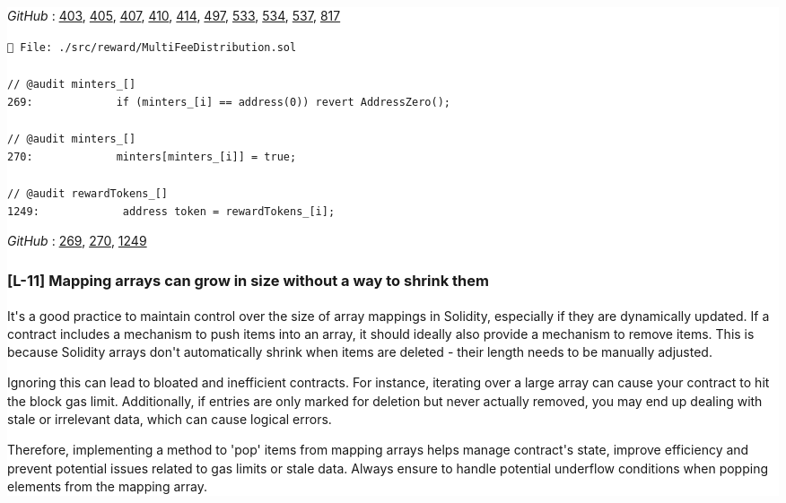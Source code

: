 
*GitHub* : [403](https://github.com/code-423n4/2024-07-loopfi/blob/57871f64bdea450c1f04c9a53dc1a78223719164/./src/reward/ChefIncentivesController.sol#L403-L403), [405](https://github.com/code-423n4/2024-07-loopfi/blob/57871f64bdea450c1f04c9a53dc1a78223719164/./src/reward/ChefIncentivesController.sol#L405-L405), [407](https://github.com/code-423n4/2024-07-loopfi/blob/57871f64bdea450c1f04c9a53dc1a78223719164/./src/reward/ChefIncentivesController.sol#L407-L407), [410](https://github.com/code-423n4/2024-07-loopfi/blob/57871f64bdea450c1f04c9a53dc1a78223719164/./src/reward/ChefIncentivesController.sol#L410-L410), [414](https://github.com/code-423n4/2024-07-loopfi/blob/57871f64bdea450c1f04c9a53dc1a78223719164/./src/reward/ChefIncentivesController.sol#L414-L414), [497](https://github.com/code-423n4/2024-07-loopfi/blob/57871f64bdea450c1f04c9a53dc1a78223719164/./src/reward/ChefIncentivesController.sol#L497-L497), [533](https://github.com/code-423n4/2024-07-loopfi/blob/57871f64bdea450c1f04c9a53dc1a78223719164/./src/reward/ChefIncentivesController.sol#L533-L533), [534](https://github.com/code-423n4/2024-07-loopfi/blob/57871f64bdea450c1f04c9a53dc1a78223719164/./src/reward/ChefIncentivesController.sol#L534-L534), [537](https://github.com/code-423n4/2024-07-loopfi/blob/57871f64bdea450c1f04c9a53dc1a78223719164/./src/reward/ChefIncentivesController.sol#L537-L537), [817](https://github.com/code-423n4/2024-07-loopfi/blob/57871f64bdea450c1f04c9a53dc1a78223719164/./src/reward/ChefIncentivesController.sol#L817-L817)

```solidity
📁 File: ./src/reward/MultiFeeDistribution.sol

// @audit minters_[]
269:             if (minters_[i] == address(0)) revert AddressZero();

// @audit minters_[]
270:             minters[minters_[i]] = true;

// @audit rewardTokens_[]
1249:             address token = rewardTokens_[i];

```


*GitHub* : [269](https://github.com/code-423n4/2024-07-loopfi/blob/57871f64bdea450c1f04c9a53dc1a78223719164/./src/reward/MultiFeeDistribution.sol#L269-L269), [270](https://github.com/code-423n4/2024-07-loopfi/blob/57871f64bdea450c1f04c9a53dc1a78223719164/./src/reward/MultiFeeDistribution.sol#L270-L270), [1249](https://github.com/code-423n4/2024-07-loopfi/blob/57871f64bdea450c1f04c9a53dc1a78223719164/./src/reward/MultiFeeDistribution.sol#L1249-L1249)

### [L-11]<a name="l-11"></a> Mapping arrays can grow in size without a way to shrink them

It's a good practice to maintain control over the size of array mappings in Solidity, especially if they are dynamically updated. If a contract includes a mechanism to push items into an array, it should ideally also provide a mechanism to remove items. This is because Solidity arrays don't automatically shrink when items are deleted - their length needs to be manually adjusted.

Ignoring this can lead to bloated and inefficient contracts. For instance, iterating over a large array can cause your contract to hit the block gas limit. Additionally, if entries are only marked for deletion but never actually removed, you may end up dealing with stale or irrelevant data, which can cause logical errors.

Therefore, implementing a method to 'pop' items from mapping arrays helps manage contract's state, improve efficiency and prevent potential issues related to gas limits or stale data. Always ensure to handle potential underflow conditions when popping elements from the mapping array.
